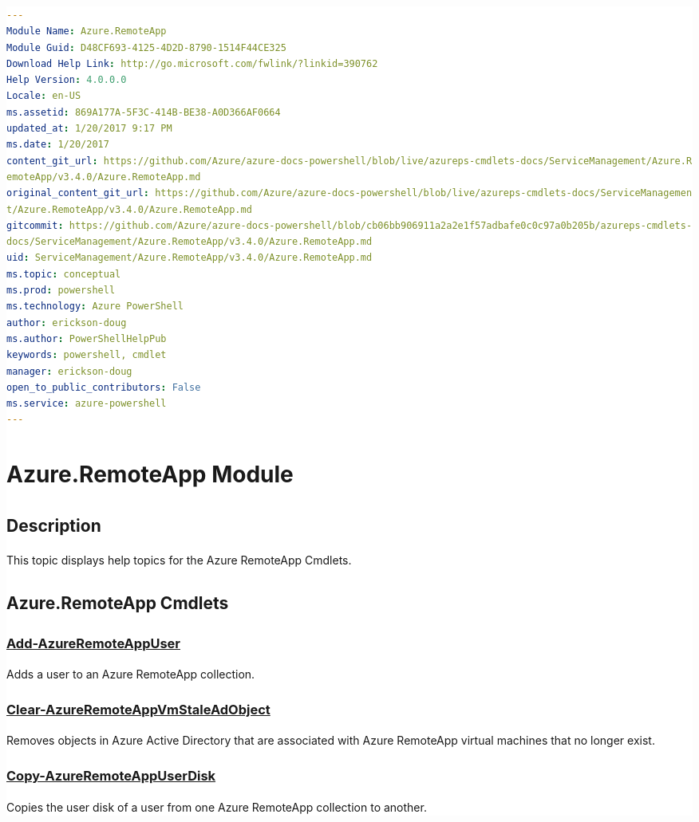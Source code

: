 ```yaml
---
Module Name: Azure.RemoteApp
Module Guid: D48CF693-4125-4D2D-8790-1514F44CE325
Download Help Link: http://go.microsoft.com/fwlink/?linkid=390762
Help Version: 4.0.0.0
Locale: en-US
ms.assetid: 869A177A-5F3C-414B-BE38-A0D366AF0664
updated_at: 1/20/2017 9:17 PM
ms.date: 1/20/2017
content_git_url: https://github.com/Azure/azure-docs-powershell/blob/live/azureps-cmdlets-docs/ServiceManagement/Azure.RemoteApp/v3.4.0/Azure.RemoteApp.md
original_content_git_url: https://github.com/Azure/azure-docs-powershell/blob/live/azureps-cmdlets-docs/ServiceManagement/Azure.RemoteApp/v3.4.0/Azure.RemoteApp.md
gitcommit: https://github.com/Azure/azure-docs-powershell/blob/cb06bb906911a2a2e1f57adbafe0c0c97a0b205b/azureps-cmdlets-docs/ServiceManagement/Azure.RemoteApp/v3.4.0/Azure.RemoteApp.md
uid: ServiceManagement/Azure.RemoteApp/v3.4.0/Azure.RemoteApp.md
ms.topic: conceptual
ms.prod: powershell
ms.technology: Azure PowerShell
author: erickson-doug
ms.author: PowerShellHelpPub
keywords: powershell, cmdlet
manager: erickson-doug
open_to_public_contributors: False
ms.service: azure-powershell
---
```


# Azure.RemoteApp Module
## Description
This topic displays help topics for the Azure RemoteApp Cmdlets.

## Azure.RemoteApp Cmdlets
### [Add-AzureRemoteAppUser](./Add-AzureRemoteAppUser.md)
Adds a user to an Azure RemoteApp collection.


### [Clear-AzureRemoteAppVmStaleAdObject](./Clear-AzureRemoteAppVmStaleAdObject.md)
Removes objects in Azure Active Directory that are associated with Azure RemoteApp virtual machines that no longer exist.


### [Copy-AzureRemoteAppUserDisk](./Copy-AzureRemoteAppUserDisk.md)
Copies the user disk of a user from one Azure RemoteApp collection to another.
